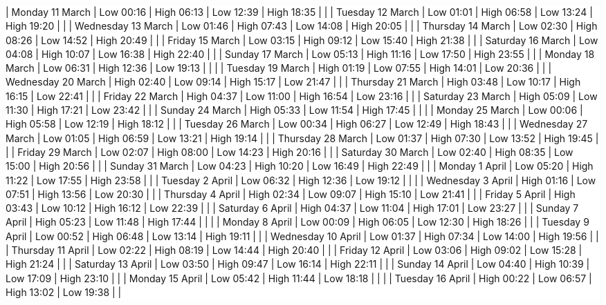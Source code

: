 | Monday 11 March | Low 00:16 | High 06:13 | Low 12:39 | High 18:35 |  |
| Tuesday 12 March | Low 01:01 | High 06:58 | Low 13:24 | High 19:20 |  |
| Wednesday 13 March | Low 01:46 | High 07:43 | Low 14:08 | High 20:05 |  |
| Thursday 14 March | Low 02:30 | High 08:26 | Low 14:52 | High 20:49 |  |
| Friday 15 March | Low 03:15 | High 09:12 | Low 15:40 | High 21:38 |  |
| Saturday 16 March | Low 04:08 | High 10:07 | Low 16:38 | High 22:40 |  |
| Sunday 17 March | Low 05:13 | High 11:16 | Low 17:50 | High 23:55 |  |
| Monday 18 March | Low 06:31 | High 12:36 | Low 19:13 |  |  |
| Tuesday 19 March | High 01:19 | Low 07:55 | High 14:01 | Low 20:36 |  |
| Wednesday 20 March | High 02:40 | Low 09:14 | High 15:17 | Low 21:47 |  |
| Thursday 21 March | High 03:48 | Low 10:17 | High 16:15 | Low 22:41 |  |
| Friday 22 March | High 04:37 | Low 11:00 | High 16:54 | Low 23:16 |  |
| Saturday 23 March | High 05:09 | Low 11:30 | High 17:21 | Low 23:42 |  |
| Sunday 24 March | High 05:33 | Low 11:54 | High 17:45 |  |  |
| Monday 25 March | Low 00:06 | High 05:58 | Low 12:19 | High 18:12 |  |
| Tuesday 26 March | Low 00:34 | High 06:27 | Low 12:49 | High 18:43 |  |
| Wednesday 27 March | Low 01:05 | High 06:59 | Low 13:21 | High 19:14 |  |
| Thursday 28 March | Low 01:37 | High 07:30 | Low 13:52 | High 19:45 |  |
| Friday 29 March | Low 02:07 | High 08:00 | Low 14:23 | High 20:16 |  |
| Saturday 30 March | Low 02:40 | High 08:35 | Low 15:00 | High 20:56 |  |
| Sunday 31 March | Low 04:23 | High 10:20 | Low 16:49 | High 22:49 |  |
| Monday 1 April | Low 05:20 | High 11:22 | Low 17:55 | High 23:58 |  |
| Tuesday 2 April | Low 06:32 | High 12:36 | Low 19:12 |  |  |
| Wednesday 3 April | High 01:16 | Low 07:51 | High 13:56 | Low 20:30 |  |
| Thursday 4 April | High 02:34 | Low 09:07 | High 15:10 | Low 21:41 |  |
| Friday 5 April | High 03:43 | Low 10:12 | High 16:12 | Low 22:39 |  |
| Saturday 6 April | High 04:37 | Low 11:04 | High 17:01 | Low 23:27 |  |
| Sunday 7 April | High 05:23 | Low 11:48 | High 17:44 |  |  |
| Monday 8 April | Low 00:09 | High 06:05 | Low 12:30 | High 18:26 |  |
| Tuesday 9 April | Low 00:52 | High 06:48 | Low 13:14 | High 19:11 |  |
| Wednesday 10 April | Low 01:37 | High 07:34 | Low 14:00 | High 19:56 |  |
| Thursday 11 April | Low 02:22 | High 08:19 | Low 14:44 | High 20:40 |  |
| Friday 12 April | Low 03:06 | High 09:02 | Low 15:28 | High 21:24 |  |
| Saturday 13 April | Low 03:50 | High 09:47 | Low 16:14 | High 22:11 |  |
| Sunday 14 April | Low 04:40 | High 10:39 | Low 17:09 | High 23:10 |  |
| Monday 15 April | Low 05:42 | High 11:44 | Low 18:18 |  |  |
| Tuesday 16 April | High 00:22 | Low 06:57 | High 13:02 | Low 19:38 |  |